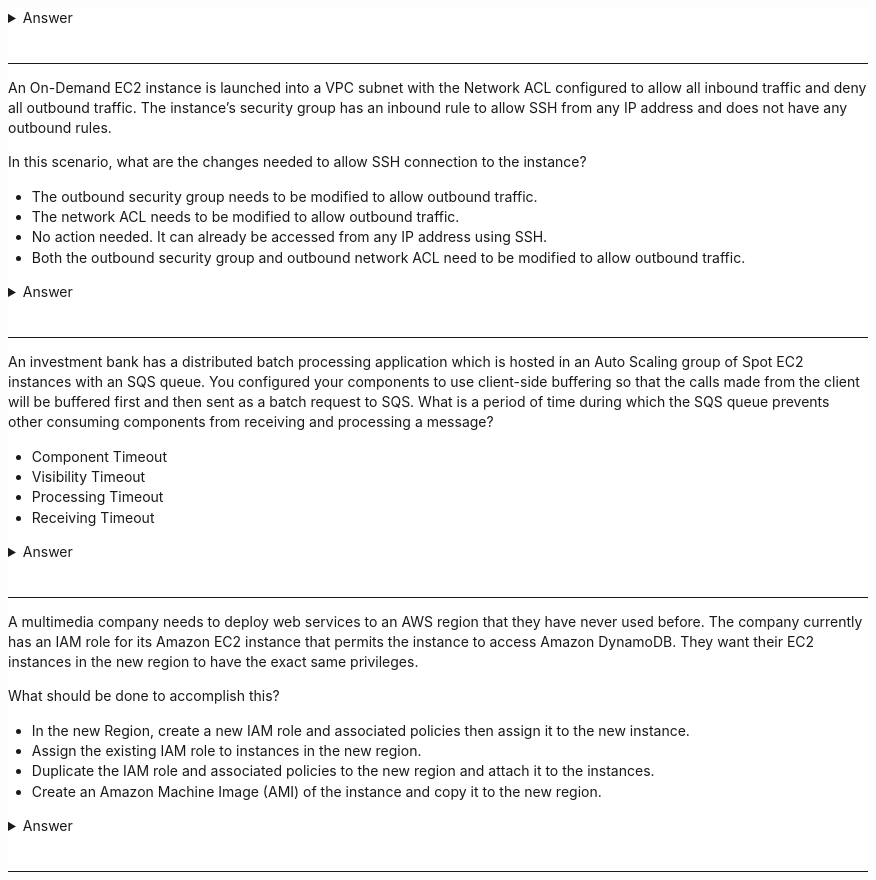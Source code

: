 <details close><summary>Answer</summary></details>

<br>

---

An On-Demand EC2 instance is launched into a VPC subnet with the Network ACL configured to allow all inbound traffic and deny all outbound traffic. The instance’s security group has an inbound rule to allow SSH from any IP address and does not have any outbound rules. 

In this scenario, what are the changes needed to allow SSH connection to the instance?
+ The outbound security group needs to be modified to allow outbound traffic.
+ The network ACL needs to be modified to allow outbound traffic.
+ No action needed. It can already be accessed from any IP address using SSH.
+ Both the outbound security group and outbound network ACL need to be modified to allow outbound traffic.

<details close><summary>Answer</summary></details>

<br>

---

An investment bank has a distributed batch processing application which is hosted in an Auto Scaling group of Spot EC2 instances with an SQS queue. You configured your components to use client-side buffering so that the calls made from the client will be buffered first and then sent as a batch request to SQS. What is a period of time during which the SQS queue prevents other consuming components from receiving and processing a message?
+ Component Timeout
+ Visibility Timeout
+ Processing Timeout
+ Receiving Timeout

<details close><summary>Answer</summary></details>

<br>

---

A multimedia company needs to deploy web services to an AWS region that they have never used before. The company currently has an IAM role for its Amazon EC2 instance that permits the instance to access Amazon DynamoDB. They want their EC2 instances in the new region to have the exact same privileges.

What should be done to accomplish this?

+ In the new Region, create a new IAM role and associated policies then assign it to the new instance.
+ Assign the existing IAM role to instances in the new region.
+ Duplicate the IAM role and associated policies to the new region and attach it to the instances.
+ Create an Amazon Machine Image (AMI) of the instance and copy it to the new region.

<details close><summary>Answer</summary></details>

<br>

---
